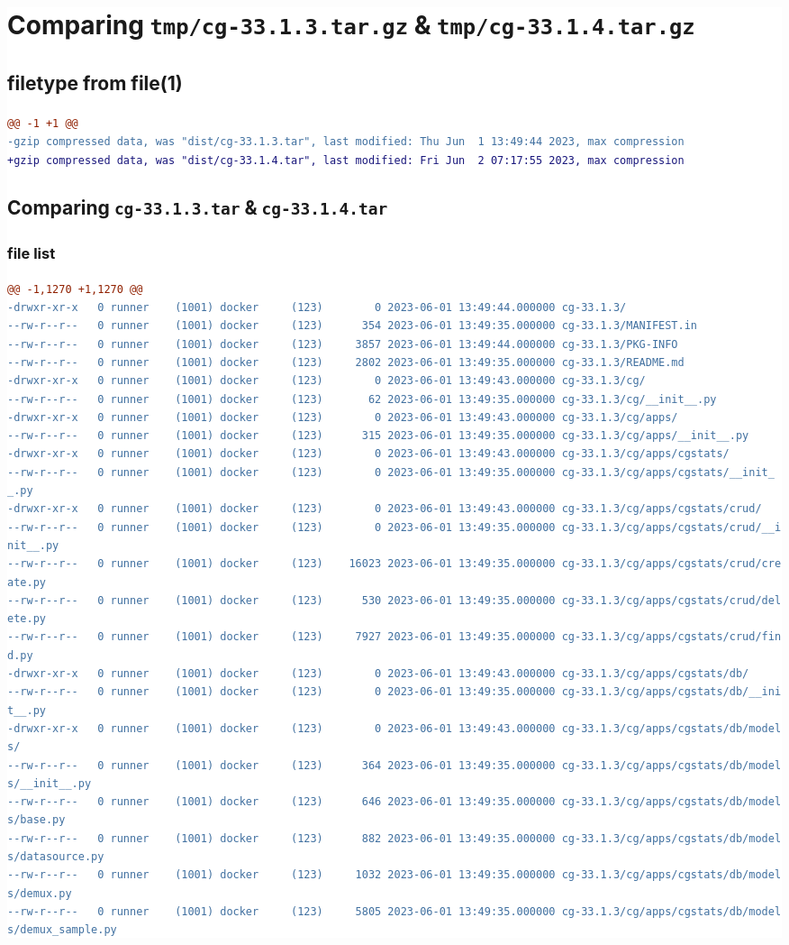 # Comparing `tmp/cg-33.1.3.tar.gz` & `tmp/cg-33.1.4.tar.gz`

## filetype from file(1)

```diff
@@ -1 +1 @@
-gzip compressed data, was "dist/cg-33.1.3.tar", last modified: Thu Jun  1 13:49:44 2023, max compression
+gzip compressed data, was "dist/cg-33.1.4.tar", last modified: Fri Jun  2 07:17:55 2023, max compression
```

## Comparing `cg-33.1.3.tar` & `cg-33.1.4.tar`

### file list

```diff
@@ -1,1270 +1,1270 @@
-drwxr-xr-x   0 runner    (1001) docker     (123)        0 2023-06-01 13:49:44.000000 cg-33.1.3/
--rw-r--r--   0 runner    (1001) docker     (123)      354 2023-06-01 13:49:35.000000 cg-33.1.3/MANIFEST.in
--rw-r--r--   0 runner    (1001) docker     (123)     3857 2023-06-01 13:49:44.000000 cg-33.1.3/PKG-INFO
--rw-r--r--   0 runner    (1001) docker     (123)     2802 2023-06-01 13:49:35.000000 cg-33.1.3/README.md
-drwxr-xr-x   0 runner    (1001) docker     (123)        0 2023-06-01 13:49:43.000000 cg-33.1.3/cg/
--rw-r--r--   0 runner    (1001) docker     (123)       62 2023-06-01 13:49:35.000000 cg-33.1.3/cg/__init__.py
-drwxr-xr-x   0 runner    (1001) docker     (123)        0 2023-06-01 13:49:43.000000 cg-33.1.3/cg/apps/
--rw-r--r--   0 runner    (1001) docker     (123)      315 2023-06-01 13:49:35.000000 cg-33.1.3/cg/apps/__init__.py
-drwxr-xr-x   0 runner    (1001) docker     (123)        0 2023-06-01 13:49:43.000000 cg-33.1.3/cg/apps/cgstats/
--rw-r--r--   0 runner    (1001) docker     (123)        0 2023-06-01 13:49:35.000000 cg-33.1.3/cg/apps/cgstats/__init__.py
-drwxr-xr-x   0 runner    (1001) docker     (123)        0 2023-06-01 13:49:43.000000 cg-33.1.3/cg/apps/cgstats/crud/
--rw-r--r--   0 runner    (1001) docker     (123)        0 2023-06-01 13:49:35.000000 cg-33.1.3/cg/apps/cgstats/crud/__init__.py
--rw-r--r--   0 runner    (1001) docker     (123)    16023 2023-06-01 13:49:35.000000 cg-33.1.3/cg/apps/cgstats/crud/create.py
--rw-r--r--   0 runner    (1001) docker     (123)      530 2023-06-01 13:49:35.000000 cg-33.1.3/cg/apps/cgstats/crud/delete.py
--rw-r--r--   0 runner    (1001) docker     (123)     7927 2023-06-01 13:49:35.000000 cg-33.1.3/cg/apps/cgstats/crud/find.py
-drwxr-xr-x   0 runner    (1001) docker     (123)        0 2023-06-01 13:49:43.000000 cg-33.1.3/cg/apps/cgstats/db/
--rw-r--r--   0 runner    (1001) docker     (123)        0 2023-06-01 13:49:35.000000 cg-33.1.3/cg/apps/cgstats/db/__init__.py
-drwxr-xr-x   0 runner    (1001) docker     (123)        0 2023-06-01 13:49:43.000000 cg-33.1.3/cg/apps/cgstats/db/models/
--rw-r--r--   0 runner    (1001) docker     (123)      364 2023-06-01 13:49:35.000000 cg-33.1.3/cg/apps/cgstats/db/models/__init__.py
--rw-r--r--   0 runner    (1001) docker     (123)      646 2023-06-01 13:49:35.000000 cg-33.1.3/cg/apps/cgstats/db/models/base.py
--rw-r--r--   0 runner    (1001) docker     (123)      882 2023-06-01 13:49:35.000000 cg-33.1.3/cg/apps/cgstats/db/models/datasource.py
--rw-r--r--   0 runner    (1001) docker     (123)     1032 2023-06-01 13:49:35.000000 cg-33.1.3/cg/apps/cgstats/db/models/demux.py
--rw-r--r--   0 runner    (1001) docker     (123)     5805 2023-06-01 13:49:35.000000 cg-33.1.3/cg/apps/cgstats/db/models/demux_sample.py
```